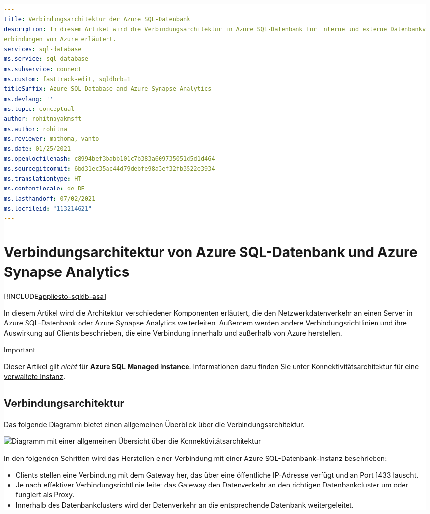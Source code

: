 ```yaml
---
title: Verbindungsarchitektur der Azure SQL-Datenbank
description: In diesem Artikel wird die Verbindungsarchitektur in Azure SQL-Datenbank für interne und externe Datenbankverbindungen von Azure erläutert.
services: sql-database
ms.service: sql-database
ms.subservice: connect
ms.custom: fasttrack-edit, sqldbrb=1
titleSuffix: Azure SQL Database and Azure Synapse Analytics
ms.devlang: ''
ms.topic: conceptual
author: rohitnayakmsft
ms.author: rohitna
ms.reviewer: mathoma, vanto
ms.date: 01/25/2021
ms.openlocfilehash: c8994bef3babb101c7b383a609735051d5d1d464
ms.sourcegitcommit: 6bd31ec35ac44d79debfe98a3ef32fb3522e3934
ms.translationtype: HT
ms.contentlocale: de-DE
ms.lasthandoff: 07/02/2021
ms.locfileid: "113214621"
---
```

# <a name="azure-sql-database-and-azure-synapse-analytics-connectivity-architecture"></a>Verbindungsarchitektur von Azure SQL-Datenbank und Azure Synapse Analytics
[!INCLUDE[appliesto-sqldb-asa](../includes/appliesto-sqldb-asa.md)]

In diesem Artikel wird die Architektur verschiedener Komponenten erläutert, die den Netzwerkdatenverkehr an einen Server in Azure SQL-Datenbank oder Azure Synapse Analytics weiterleiten. Außerdem werden andere Verbindungsrichtlinien und ihre Auswirkung auf Clients beschrieben, die eine Verbindung innerhalb und außerhalb von Azure herstellen.

> [!IMPORTANT]
> Dieser Artikel gilt *nicht* für **Azure SQL Managed Instance**. Informationen dazu finden Sie unter [Konnektivitätsarchitektur für eine verwaltete Instanz](../managed-instance/connectivity-architecture-overview.md).

## <a name="connectivity-architecture"></a>Verbindungsarchitektur

Das folgende Diagramm bietet einen allgemeinen Überblick über die Verbindungsarchitektur.

![Diagramm mit einer allgemeinen Übersicht über die Konnektivitätsarchitektur](./media/connectivity-architecture/connectivity-overview.png)

In den folgenden Schritten wird das Herstellen einer Verbindung mit einer Azure SQL-Datenbank-Instanz beschrieben:

- Clients stellen eine Verbindung mit dem Gateway her, das über eine öffentliche IP-Adresse verfügt und an Port 1433 lauscht.
- Je nach effektiver Verbindungsrichtlinie leitet das Gateway den Datenverkehr an den richtigen Datenbankcluster um oder fungiert als Proxy.
- Innerhalb des Datenbankclusters wird der Datenverkehr an die entsprechende Datenbank weitergeleitet.

